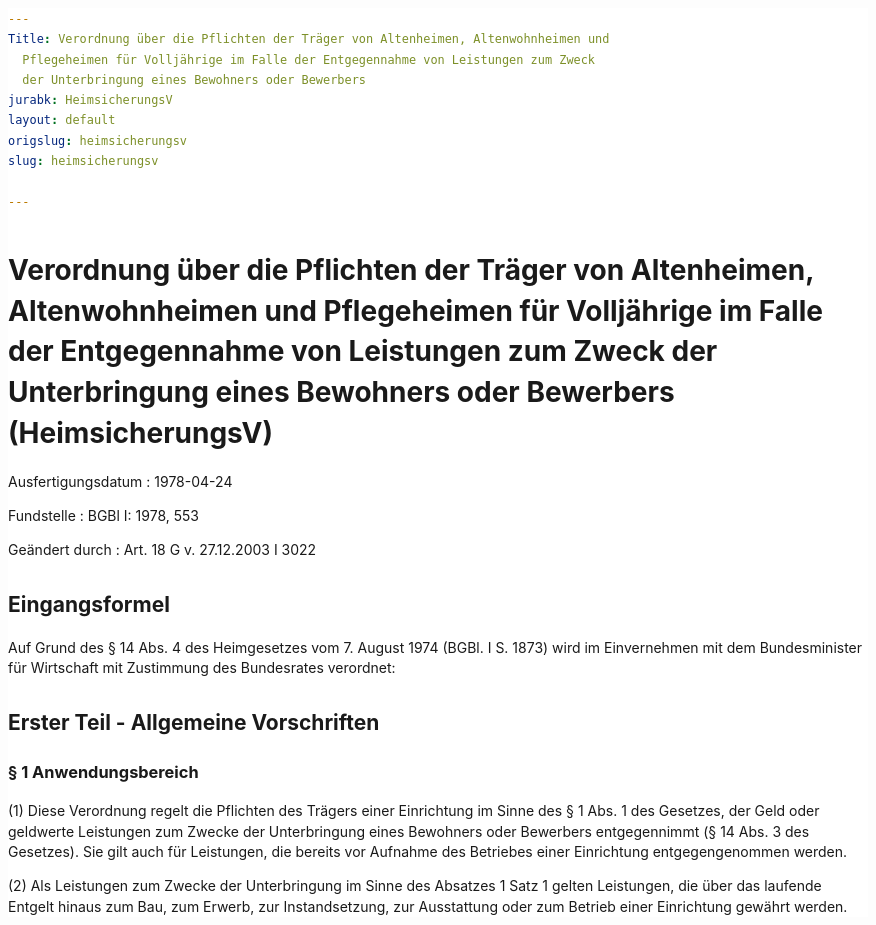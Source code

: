 ```yaml
---
Title: Verordnung über die Pflichten der Träger von Altenheimen, Altenwohnheimen und
  Pflegeheimen für Volljährige im Falle der Entgegennahme von Leistungen zum Zweck
  der Unterbringung eines Bewohners oder Bewerbers
jurabk: HeimsicherungsV
layout: default
origslug: heimsicherungsv
slug: heimsicherungsv

---
```


# Verordnung über die Pflichten der Träger von Altenheimen, Altenwohnheimen und Pflegeheimen für Volljährige im Falle der Entgegennahme von Leistungen zum Zweck der Unterbringung eines Bewohners oder Bewerbers (HeimsicherungsV)

Ausfertigungsdatum
:   1978-04-24

Fundstelle
:   BGBl I: 1978, 553

Geändert durch
:   Art. 18 G v. 27.12.2003 I 3022


## Eingangsformel

Auf Grund des § 14 Abs. 4 des Heimgesetzes vom 7. August 1974 (BGBl. I
S. 1873) wird im Einvernehmen mit dem Bundesminister für Wirtschaft
mit Zustimmung des Bundesrates verordnet:


## Erster Teil - Allgemeine Vorschriften



### § 1 Anwendungsbereich

(1) Diese Verordnung regelt die Pflichten des Trägers einer
Einrichtung im Sinne des § 1 Abs. 1 des Gesetzes, der Geld oder
geldwerte Leistungen zum Zwecke der Unterbringung eines Bewohners oder
Bewerbers entgegennimmt (§ 14 Abs. 3 des Gesetzes). Sie gilt auch für
Leistungen, die bereits vor Aufnahme des Betriebes einer Einrichtung
entgegengenommen werden.

(2) Als Leistungen zum Zwecke der Unterbringung im Sinne des Absatzes
1 Satz 1 gelten Leistungen, die über das laufende Entgelt hinaus zum
Bau, zum Erwerb, zur Instandsetzung, zur Ausstattung oder zum Betrieb
einer Einrichtung gewährt werden.
